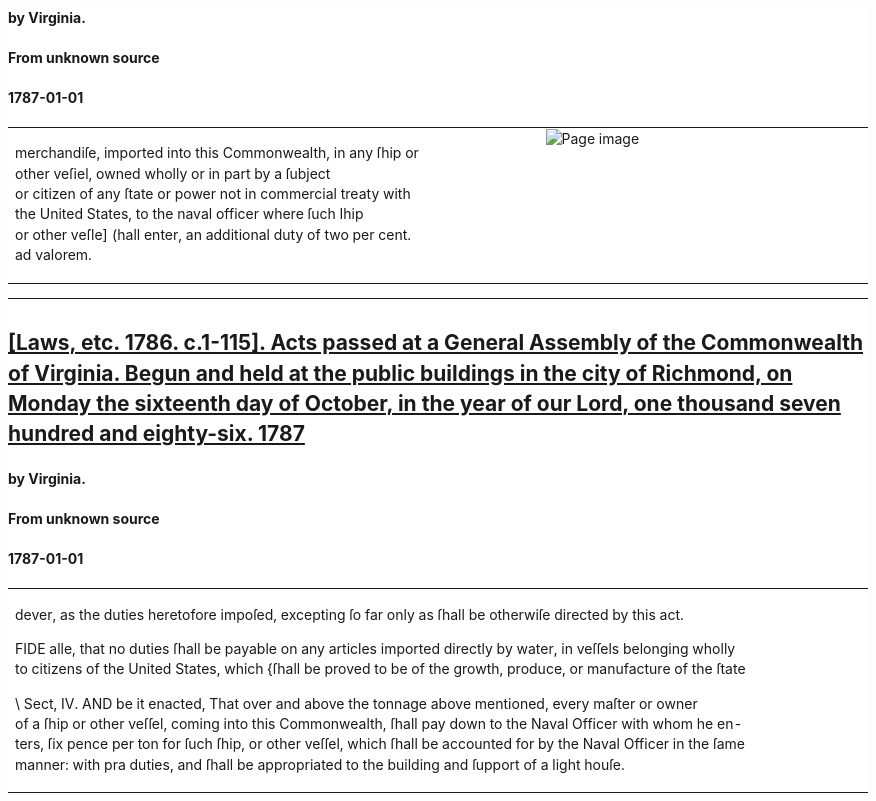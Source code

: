 #### by Virginia.

#### From unknown source

#### 1787-01-01

<table style="width: 100%;"><tr><td style="width: 50%">

  
merchandiſe, imported into this Commonwealth, in any ſhip or other veſiel, owned wholly or in part by a ſubject  
or citizen of any ſtate or power not in commercial treaty with the United States, to the naval officer where ſuch Ihip  
or other veſle] (hall enter, an additional duty of two per cent. ad valorem.
</td><td style="width: 50%; max-height: 75%; margin: auto; display: block;">
<img alt="Page image" src="https://iiif.archive.org/image/iiif/2/bim_eighteenth-century_laws-etc-1786-c1-11_virginia_1787%2Fbim_eighteenth-century_laws-etc-1786-c1-11_virginia_1787_jp2.zip%2Fbim_eighteenth-century_laws-etc-1786-c1-11_virginia_1787_jp2%2Fbim_eighteenth-century_laws-etc-1786-c1-11_virginia_1787_0021.jp2/pct:16.483778625954198,19.410112359550563,74.4155534351145,2.991573033707865/!600,600/0/default.jpg"/>
</td>
</tr></table>

---

## [[Laws, etc. 1786. c.1-115]. Acts passed at a General Assembly of the Commonwealth of Virginia. Begun and held at the public buildings in the city of Richmond, on Monday the sixteenth day of October, in the year of our Lord, one thousand seven hundred and eighty-six.  1787](https://archive.org/details/bim_eighteenth-century_laws-etc-1786-c1-11_virginia_1787/page/n25/mode/1up?view=theater)

#### by Virginia.

#### From unknown source

#### 1787-01-01

<table style="width: 100%;"><tr><td style="width: 50%">

  
dever, as the duties heretofore impoſed, excepting ſo far only as ſhall be otherwiſe directed by this act.  
  
  
  
FIDE alle, that no duties ſhall be payable on any articles imported directly by water, in veſſels belonging wholly  
to citizens of the United States, which {ſhall be proved to be of the growth, produce, or manufacture of the ſtate  
  
  
  
\ Sect, IV. AND be it enacted, That over and above the tonnage above mentioned, every maſter or owner  
of a ſhip or other veſſel, coming into this Commonwealth, ſhall pay down to the Naval Officer with whom he en-  
ters, ſix pence per ton for ſuch ſhip, or other veſſel, which ſhall be accounted for by the Naval Officer in the ſame  
manner: with pra duties, and ſhall be appropriated to the building and ſupport of a light houſe.  
  
